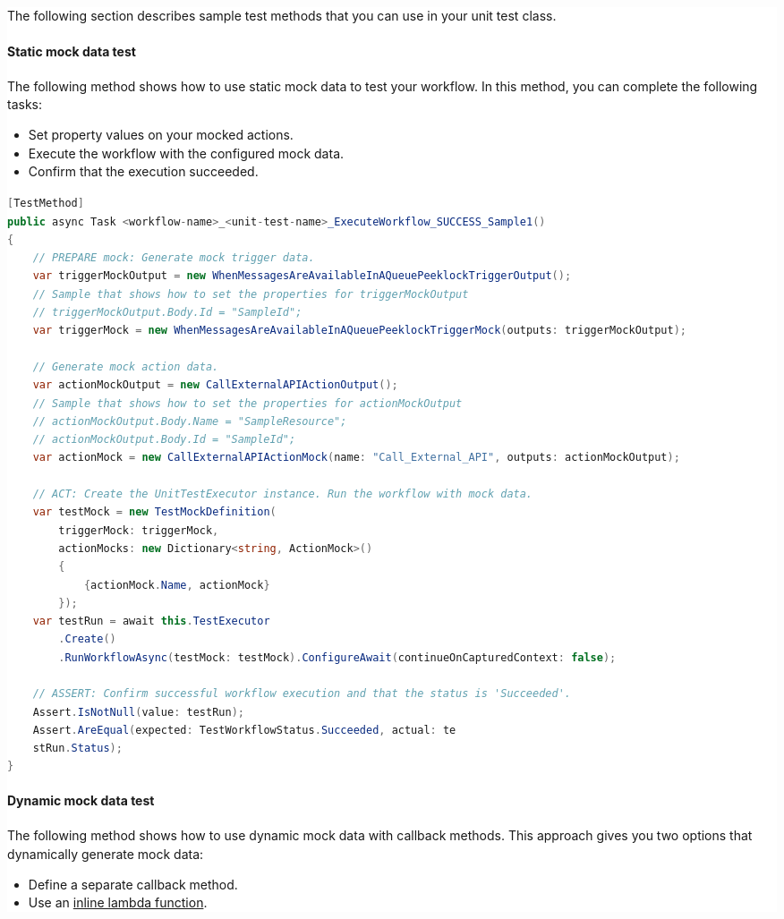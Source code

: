 The following section describes sample test methods that you can use in your unit test class.

#### Static mock data test

The following method shows how to use static mock data to test your workflow. In this method, you can complete the following tasks:

- Set property values on your mocked actions.
- Execute the workflow with the configured mock data.
- Confirm that the execution succeeded.

```csharp
[TestMethod]
public async Task <workflow-name>_<unit-test-name>_ExecuteWorkflow_SUCCESS_Sample1()
{
    // PREPARE mock: Generate mock trigger data.
    var triggerMockOutput = new WhenMessagesAreAvailableInAQueuePeeklockTriggerOutput();
    // Sample that shows how to set the properties for triggerMockOutput
    // triggerMockOutput.Body.Id = "SampleId";
    var triggerMock = new WhenMessagesAreAvailableInAQueuePeeklockTriggerMock(outputs: triggerMockOutput);

    // Generate mock action data.
    var actionMockOutput = new CallExternalAPIActionOutput();
    // Sample that shows how to set the properties for actionMockOutput
    // actionMockOutput.Body.Name = "SampleResource";
    // actionMockOutput.Body.Id = "SampleId";
    var actionMock = new CallExternalAPIActionMock(name: "Call_External_API", outputs: actionMockOutput);

    // ACT: Create the UnitTestExecutor instance. Run the workflow with mock data.
    var testMock = new TestMockDefinition(
        triggerMock: triggerMock,
        actionMocks: new Dictionary<string, ActionMock>()
        {
            {actionMock.Name, actionMock}
        });
    var testRun = await this.TestExecutor
        .Create()
        .RunWorkflowAsync(testMock: testMock).ConfigureAwait(continueOnCapturedContext: false);

    // ASSERT: Confirm successful workflow execution and that the status is 'Succeeded'.
    Assert.IsNotNull(value: testRun);
    Assert.AreEqual(expected: TestWorkflowStatus.Succeeded, actual: te
    stRun.Status);
}
```

#### Dynamic mock data test

The following method shows how to use dynamic mock data with callback methods. This approach gives you two options that dynamically generate mock data:

- Define a separate callback method.
- Use an [inline lambda function](/dotnet/csharp/language-reference/operators/lambda-expressions).
